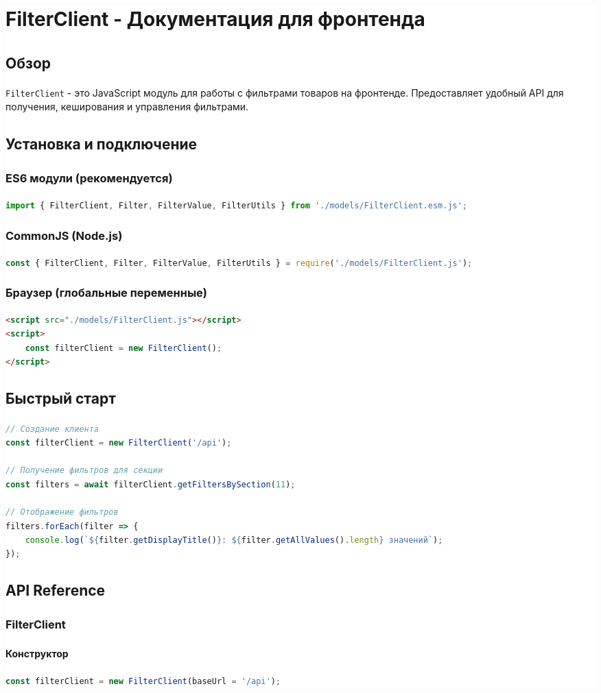 # FilterClient - Документация для фронтенда

## Обзор

`FilterClient` - это JavaScript модуль для работы с фильтрами товаров на фронтенде. Предоставляет удобный API для получения, кеширования и управления фильтрами.

## Установка и подключение

### ES6 модули (рекомендуется)
```javascript
import { FilterClient, Filter, FilterValue, FilterUtils } from './models/FilterClient.esm.js';
```

### CommonJS (Node.js)
```javascript
const { FilterClient, Filter, FilterValue, FilterUtils } = require('./models/FilterClient.js');
```

### Браузер (глобальные переменные)
```html
<script src="./models/FilterClient.js"></script>
<script>
    const filterClient = new FilterClient();
</script>
```

## Быстрый старт

```javascript
// Создание клиента
const filterClient = new FilterClient('/api');

// Получение фильтров для секции
const filters = await filterClient.getFiltersBySection(11);

// Отображение фильтров
filters.forEach(filter => {
    console.log(`${filter.getDisplayTitle()}: ${filter.getAllValues().length} значений`);
});
```

## API Reference

### FilterClient

#### Конструктор
```javascript
const filterClient = new FilterClient(baseUrl = '/api');
```
